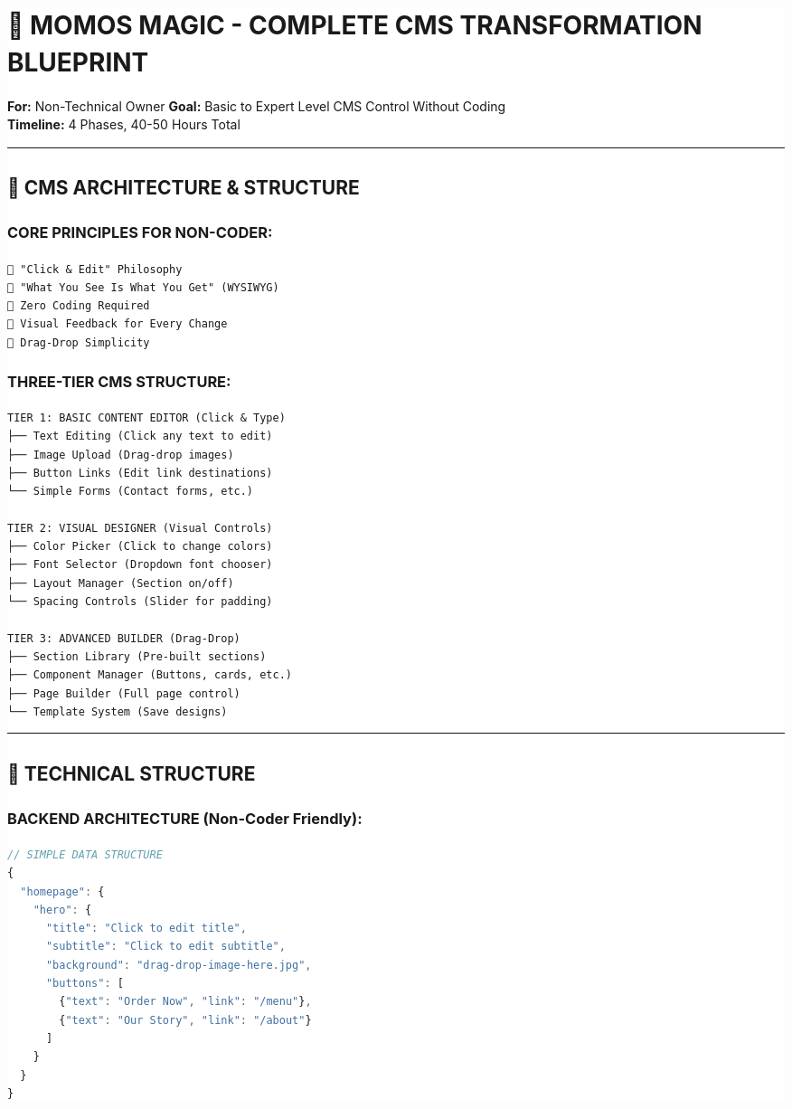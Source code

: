 # 🥟 **MOMOS MAGIC - COMPLETE CMS TRANSFORMATION BLUEPRINT**

**For:** Non-Technical Owner
**Goal:** Basic to Expert Level CMS Control Without Coding  
**Timeline:** 4 Phases, 40-50 Hours Total

---

## 📐 **CMS ARCHITECTURE & STRUCTURE**

### **CORE PRINCIPLES FOR NON-CODER:**
```
🎯 "Click & Edit" Philosophy
🎯 "What You See Is What You Get" (WYSIWYG)
🎯 Zero Coding Required
🎯 Visual Feedback for Every Change
🎯 Drag-Drop Simplicity
```

### **THREE-TIER CMS STRUCTURE:**
```
TIER 1: BASIC CONTENT EDITOR (Click & Type)
├── Text Editing (Click any text to edit)
├── Image Upload (Drag-drop images)
├── Button Links (Edit link destinations)
└── Simple Forms (Contact forms, etc.)

TIER 2: VISUAL DESIGNER (Visual Controls)  
├── Color Picker (Click to change colors)
├── Font Selector (Dropdown font chooser)
├── Layout Manager (Section on/off)
└── Spacing Controls (Slider for padding)

TIER 3: ADVANCED BUILDER (Drag-Drop)
├── Section Library (Pre-built sections)
├── Component Manager (Buttons, cards, etc.)
├── Page Builder (Full page control)
└── Template System (Save designs)
```

---

## 🔧 **TECHNICAL STRUCTURE**

### **BACKEND ARCHITECTURE (Non-Coder Friendly):**
```typescript
// SIMPLE DATA STRUCTURE
{
  "homepage": {
    "hero": {
      "title": "Click to edit title",
      "subtitle": "Click to edit subtitle", 
      "background": "drag-drop-image-here.jpg",
      "buttons": [
        {"text": "Order Now", "link": "/menu"},
        {"text": "Our Story", "link": "/about"}
      ]
    }
  }
}
```
